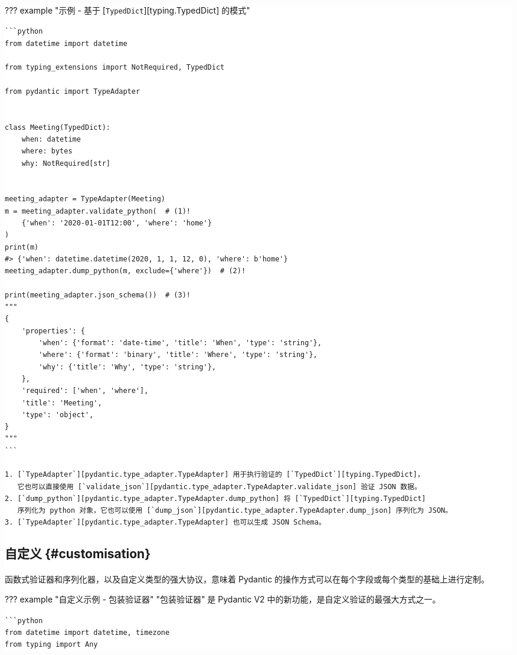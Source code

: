??? example "示例 - 基于 [`TypedDict`][typing.TypedDict] 的模式"

    ```python
    from datetime import datetime

    from typing_extensions import NotRequired, TypedDict

    from pydantic import TypeAdapter


    class Meeting(TypedDict):
        when: datetime
        where: bytes
        why: NotRequired[str]


    meeting_adapter = TypeAdapter(Meeting)
    m = meeting_adapter.validate_python(  # (1)!
        {'when': '2020-01-01T12:00', 'where': 'home'}
    )
    print(m)
    #> {'when': datetime.datetime(2020, 1, 1, 12, 0), 'where': b'home'}
    meeting_adapter.dump_python(m, exclude={'where'})  # (2)!

    print(meeting_adapter.json_schema())  # (3)!
    """
    {
        'properties': {
            'when': {'format': 'date-time', 'title': 'When', 'type': 'string'},
            'where': {'format': 'binary', 'title': 'Where', 'type': 'string'},
            'why': {'title': 'Why', 'type': 'string'},
        },
        'required': ['when', 'where'],
        'title': 'Meeting',
        'type': 'object',
    }
    """
    ```

    1. [`TypeAdapter`][pydantic.type_adapter.TypeAdapter] 用于执行验证的 [`TypedDict`][typing.TypedDict]，
       它也可以直接使用 [`validate_json`][pydantic.type_adapter.TypeAdapter.validate_json] 验证 JSON 数据。
    2. [`dump_python`][pydantic.type_adapter.TypeAdapter.dump_python] 将 [`TypedDict`][typing.TypedDict]
       序列化为 python 对象，它也可以使用 [`dump_json`][pydantic.type_adapter.TypeAdapter.dump_json] 序列化为 JSON。
    3. [`TypeAdapter`][pydantic.type_adapter.TypeAdapter] 也可以生成 JSON Schema。

## 自定义 {#customisation}

函数式验证器和序列化器，以及自定义类型的强大协议，意味着 Pydantic 的操作方式可以在每个字段或每个类型的基础上进行定制。

??? example "自定义示例 - 包装验证器"
    "包装验证器" 是 Pydantic V2 中的新功能，是自定义验证的最强大方式之一。

    ```python
    from datetime import datetime, timezone
    from typing import Any
